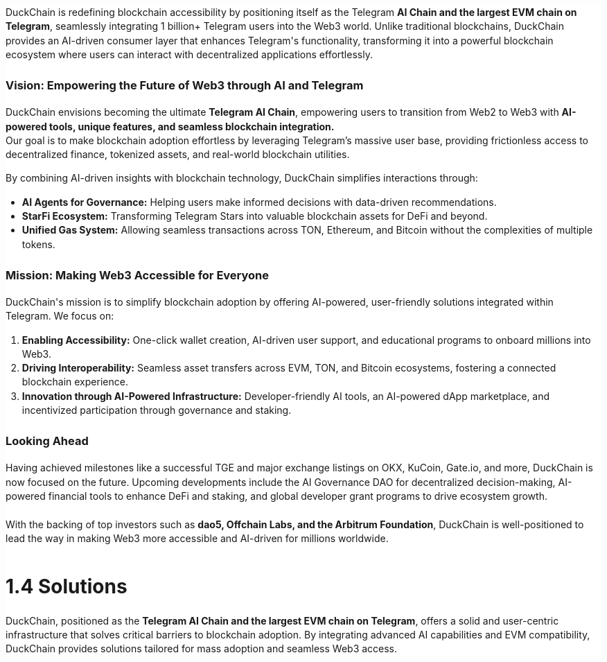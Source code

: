 DuckChain is redefining blockchain accessibility by positioning itself as the Telegram **AI Chain and the largest EVM chain on Telegram**, seamlessly integrating 1 billion+ Telegram users into the Web3 world. Unlike traditional blockchains, DuckChain provides an AI-driven consumer layer that enhances Telegram's functionality, transforming it into a powerful blockchain ecosystem where users can interact with decentralized applications effortlessly.

### **Vision: Empowering the Future of Web3 through AI and Telegram**

DuckChain envisions becoming the ultimate **Telegram AI Chain**, empowering users to transition from Web2 to Web3 with **AI-powered tools, unique features, and seamless blockchain integration.** \
Our goal is to make blockchain adoption effortless by leveraging Telegram’s massive user base, providing frictionless access to decentralized finance, tokenized assets, and real-world blockchain utilities.

By combining AI-driven insights with blockchain technology, DuckChain simplifies interactions through:

* **AI Agents for Governance:** Helping users make informed decisions with data-driven recommendations.
* **StarFi Ecosystem:** Transforming Telegram Stars into valuable blockchain assets for DeFi and beyond.
* **Unified Gas System:** Allowing seamless transactions across TON, Ethereum, and Bitcoin without the complexities of multiple tokens.

### **Mission: Making Web3 Accessible for Everyone**

DuckChain's mission is to simplify blockchain adoption by offering AI-powered, user-friendly solutions integrated within Telegram. We focus on:

1. **Enabling Accessibility:** One-click wallet creation, AI-driven user support, and educational programs to onboard millions into Web3.
2. **Driving Interoperability:** Seamless asset transfers across EVM, TON, and Bitcoin ecosystems, fostering a connected blockchain experience.
3. **Innovation through AI-Powered Infrastructure:** Developer-friendly AI tools, an AI-powered dApp marketplace, and incentivized participation through governance and staking.

### **Looking Ahead**

Having achieved milestones like a successful TGE and major exchange listings on OKX, KuCoin, Gate.io, and more, DuckChain is now focused on the future. Upcoming developments include the AI Governance DAO for decentralized decision-making, AI-powered financial tools to enhance DeFi and staking, and global developer grant programs to drive ecosystem growth. \
\
With the backing of top investors such as **dao5, Offchain Labs, and the Arbitrum Foundation**, DuckChain is well-positioned to lead the way in making Web3 more accessible and AI-driven for millions worldwide.


# 1.4 Solutions

DuckChain, positioned as the **Telegram AI Chain and the largest EVM chain on Telegram**, offers a solid and user-centric infrastructure that solves critical barriers to blockchain adoption. By integrating advanced AI capabilities and EVM compatibility, DuckChain provides solutions tailored for mass adoption and seamless Web3 access.
